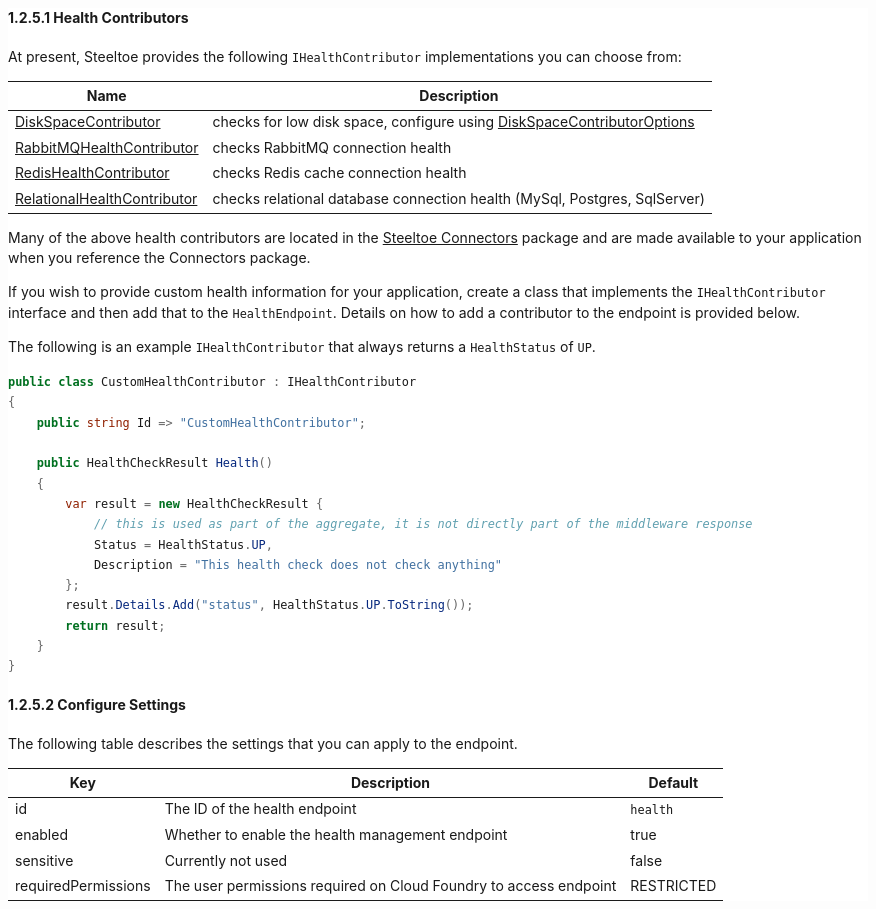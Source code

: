 #### 1.2.5.1 Health Contributors

At present, Steeltoe provides the following `IHealthContributor` implementations you can choose from:

|Name|Description|
|---|---|
|[DiskSpaceContributor](https://github.com/SteeltoeOSS/Management/blob/master/src/Steeltoe.Management.EndpointBase/Health/Contributor/DiskSpaceContributor.cs)|checks for low disk space, configure using [DiskSpaceContributorOptions](https://github.com/SteeltoeOSS/Management/blob/master/src/Steeltoe.Management.EndpointBase/Health/Contributor/DiskSpaceContributorOptions.cs) |
|[RabbitMQHealthContributor](https://github.com/SteeltoeOSS/Connectors/blob/master/src/Steeltoe.CloudFoundry.ConnectorBase/Queue/RabbitMQHealthContributor.cs)|checks RabbitMQ connection health|
|[RedisHealthContributor](https://github.com/SteeltoeOSS/Connectors/blob/master/src/Steeltoe.CloudFoundry.ConnectorBase/Cache/RedisHealthContributor.cs)|checks Redis cache connection health|
|[RelationalHealthContributor](https://github.com/SteeltoeOSS/Connectors/blob/master/src/Steeltoe.CloudFoundry.ConnectorBase/Relational/RelationalHealthContributor.cs)|checks relational database connection health (MySql, Postgres, SqlServer)|

Many of the above health contributors are located in the [Steeltoe Connectors](https://github.com/SteeltoeOSS/Connectors) package and are made available to your application when you reference the Connectors package.

If you wish to provide custom health information for your application, create a class that implements the `IHealthContributor` interface and then add that to the `HealthEndpoint`. Details on how to add a contributor to the endpoint is provided below.

The following is an example `IHealthContributor` that always returns a `HealthStatus` of `UP`.

```csharp
public class CustomHealthContributor : IHealthContributor
{
    public string Id => "CustomHealthContributor";

    public HealthCheckResult Health()
    {
        var result = new HealthCheckResult {
            // this is used as part of the aggregate, it is not directly part of the middleware response
            Status = HealthStatus.UP,
            Description = "This health check does not check anything"
        };
        result.Details.Add("status", HealthStatus.UP.ToString());
        return result;
    }
}
```

#### 1.2.5.2 Configure Settings

The following table describes the settings that you can apply to the endpoint.

|Key|Description|Default|
|---|---|---|
|id|The ID of the health endpoint|`health`|
|enabled|Whether to enable the health management endpoint|true|
|sensitive|Currently not used|false|
|requiredPermissions|The user permissions required on Cloud Foundry to access endpoint|RESTRICTED|
